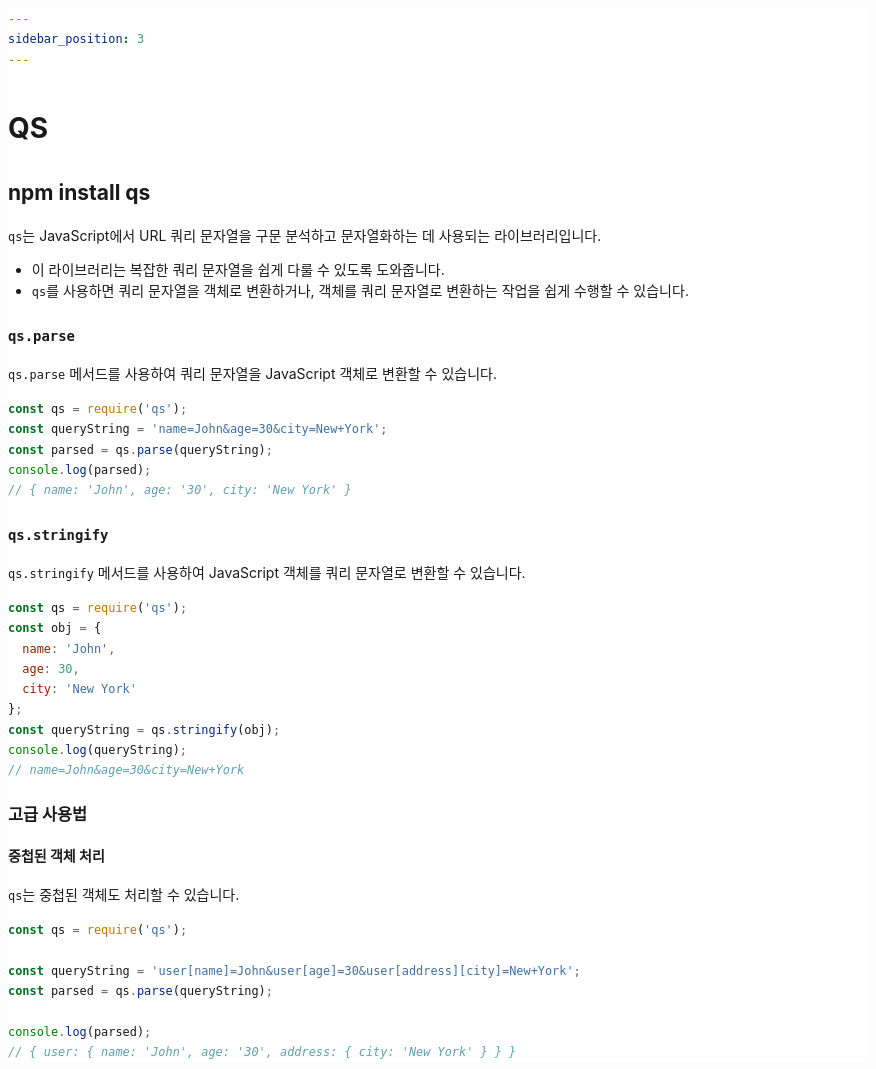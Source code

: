 ```yaml
---
sidebar_position: 3
---
```


# QS

## npm install qs

`qs`는 JavaScript에서 URL 쿼리 문자열을 구문 분석하고 문자열화하는 데 사용되는 라이브러리입니다. 
- 이 라이브러리는 복잡한 쿼리 문자열을 쉽게 다룰 수 있도록 도와줍니다.   
- `qs`를 사용하면 쿼리 문자열을 객체로 변환하거나, 객체를 쿼리 문자열로 변환하는 작업을 쉽게 수행할 수 있습니다.  

### `qs.parse`

`qs.parse` 메서드를 사용하여 쿼리 문자열을 JavaScript 객체로 변환할 수 있습니다.

```javascript
const qs = require('qs');
const queryString = 'name=John&age=30&city=New+York';
const parsed = qs.parse(queryString);
console.log(parsed);
// { name: 'John', age: '30', city: 'New York' }
```

### `qs.stringify`  

`qs.stringify` 메서드를 사용하여 JavaScript 객체를 쿼리 문자열로 변환할 수 있습니다.

```javascript
const qs = require('qs');
const obj = {
  name: 'John',
  age: 30,
  city: 'New York'
};
const queryString = qs.stringify(obj);
console.log(queryString);
// name=John&age=30&city=New+York
```

### 고급 사용법

#### 중첩된 객체 처리

`qs`는 중첩된 객체도 처리할 수 있습니다.

```javascript
const qs = require('qs');

const queryString = 'user[name]=John&user[age]=30&user[address][city]=New+York';
const parsed = qs.parse(queryString);

console.log(parsed);
// { user: { name: 'John', age: '30', address: { city: 'New York' } } }
```
